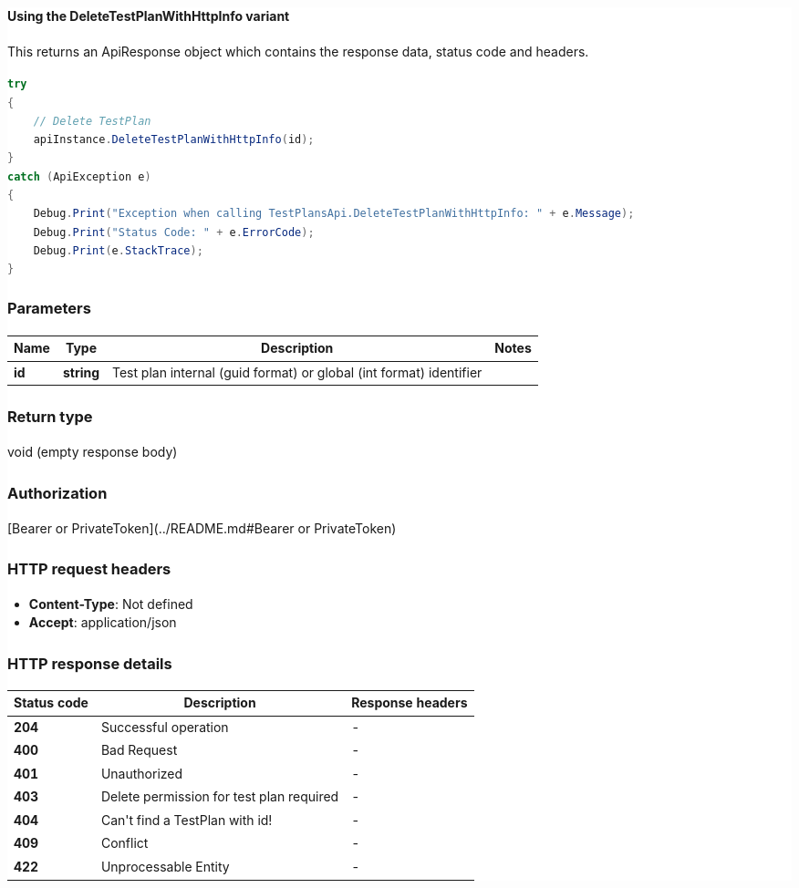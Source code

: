 #### Using the DeleteTestPlanWithHttpInfo variant
This returns an ApiResponse object which contains the response data, status code and headers.

```csharp
try
{
    // Delete TestPlan
    apiInstance.DeleteTestPlanWithHttpInfo(id);
}
catch (ApiException e)
{
    Debug.Print("Exception when calling TestPlansApi.DeleteTestPlanWithHttpInfo: " + e.Message);
    Debug.Print("Status Code: " + e.ErrorCode);
    Debug.Print(e.StackTrace);
}
```

### Parameters

| Name | Type | Description | Notes |
|------|------|-------------|-------|
| **id** | **string** | Test plan internal (guid format) or global (int  format) identifier |  |

### Return type

void (empty response body)

### Authorization

[Bearer or PrivateToken](../README.md#Bearer or PrivateToken)

### HTTP request headers

 - **Content-Type**: Not defined
 - **Accept**: application/json


### HTTP response details
| Status code | Description | Response headers |
|-------------|-------------|------------------|
| **204** | Successful operation |  -  |
| **400** | Bad Request |  -  |
| **401** | Unauthorized |  -  |
| **403** | Delete permission for test plan required |  -  |
| **404** | Can&#39;t find a TestPlan with id! |  -  |
| **409** | Conflict |  -  |
| **422** | Unprocessable Entity |  -  |
